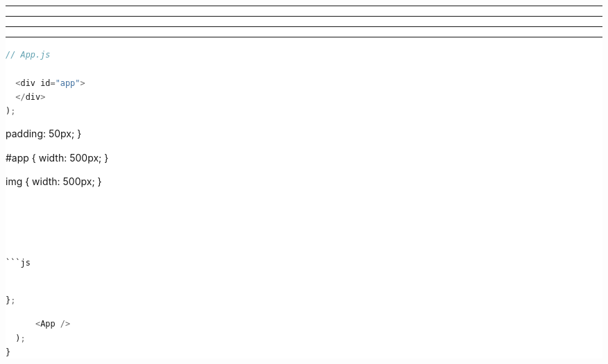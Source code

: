 ________________________________________________________________________________
________________________________________________________________________________
________________________________________________________________________________




________________________________________________________________________________









```sh
```


```js
// App.js

  <div id="app">
  </div>
);

```


  padding: 50px;
}

#app {
  width: 500px;
}

img {
  width: 500px;
}
```




```js


```




```jsx
```



```js
};
```



```js
      <App />
  );
}
```
